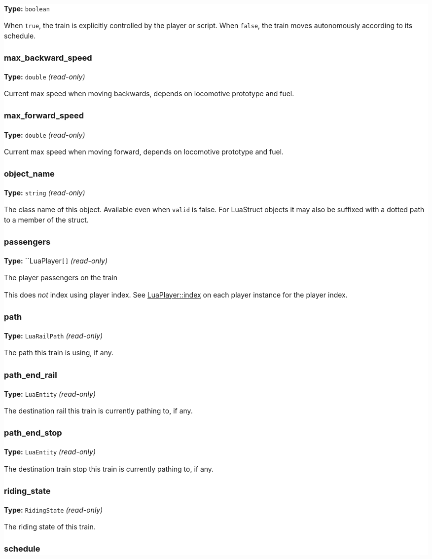 **Type:** `boolean`

When `true`, the train is explicitly controlled by the player or script. When `false`, the train moves autonomously according to its schedule.

### max_backward_speed

**Type:** `double` _(read-only)_

Current max speed when moving backwards, depends on locomotive prototype and fuel.

### max_forward_speed

**Type:** `double` _(read-only)_

Current max speed when moving forward, depends on locomotive prototype and fuel.

### object_name

**Type:** `string` _(read-only)_

The class name of this object. Available even when `valid` is false. For LuaStruct objects it may also be suffixed with a dotted path to a member of the struct.

### passengers

**Type:** ``LuaPlayer`[]` _(read-only)_

The player passengers on the train

This does *not* index using player index. See [LuaPlayer::index](runtime:LuaPlayer::index) on each player instance for the player index.

### path

**Type:** `LuaRailPath` _(read-only)_

The path this train is using, if any.

### path_end_rail

**Type:** `LuaEntity` _(read-only)_

The destination rail this train is currently pathing to, if any.

### path_end_stop

**Type:** `LuaEntity` _(read-only)_

The destination train stop this train is currently pathing to, if any.

### riding_state

**Type:** `RidingState` _(read-only)_

The riding state of this train.

### schedule
